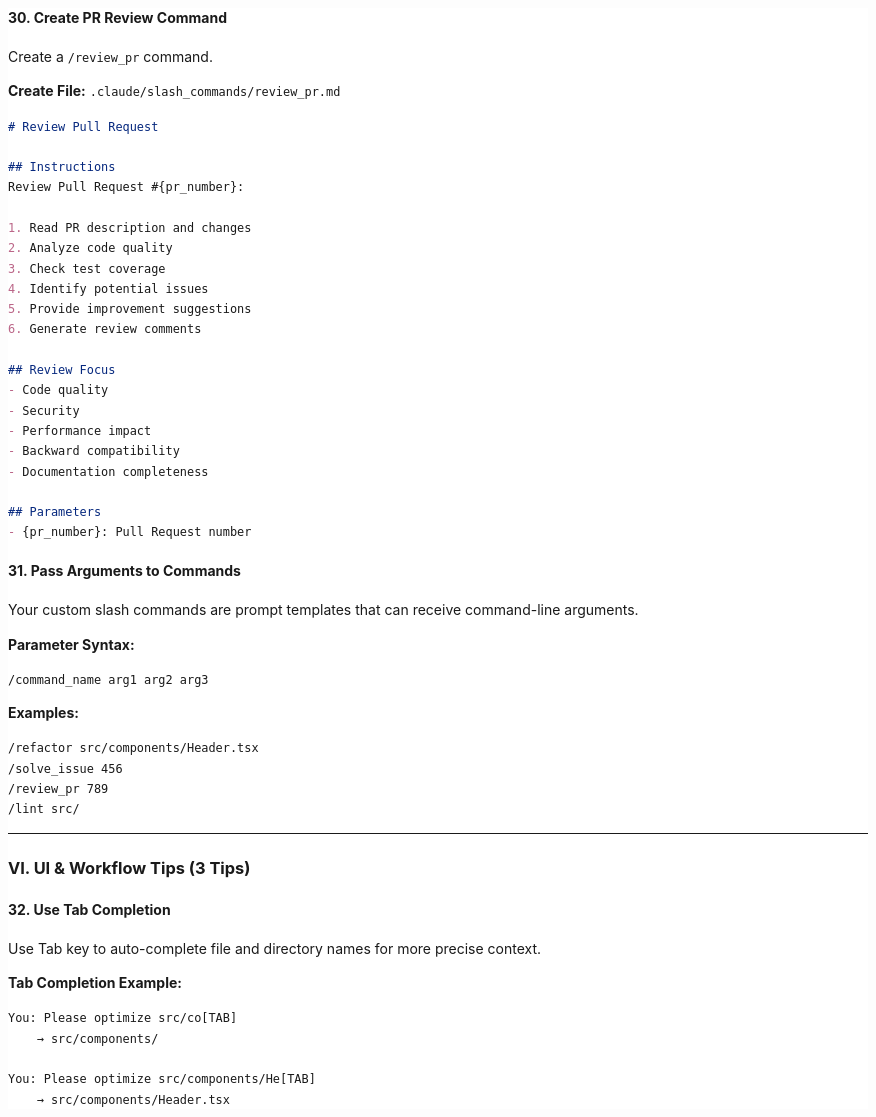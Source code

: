#### 30. Create PR Review Command
Create a `/review_pr` command.

**Create File:** `.claude/slash_commands/review_pr.md`
```markdown
# Review Pull Request

## Instructions
Review Pull Request #{pr_number}:

1. Read PR description and changes
2. Analyze code quality
3. Check test coverage
4. Identify potential issues
5. Provide improvement suggestions
6. Generate review comments

## Review Focus
- Code quality
- Security
- Performance impact
- Backward compatibility
- Documentation completeness

## Parameters
- {pr_number}: Pull Request number
```

#### 31. Pass Arguments to Commands
Your custom slash commands are prompt templates that can receive command-line arguments.

**Parameter Syntax:**
```
/command_name arg1 arg2 arg3
```

**Examples:**
```
/refactor src/components/Header.tsx
/solve_issue 456
/review_pr 789
/lint src/
```

---

### VI. UI & Workflow Tips (3 Tips)

#### 32. Use Tab Completion
Use Tab key to auto-complete file and directory names for more precise context.

**Tab Completion Example:**
```
You: Please optimize src/co[TAB]
    → src/components/

You: Please optimize src/components/He[TAB]
    → src/components/Header.tsx
```
